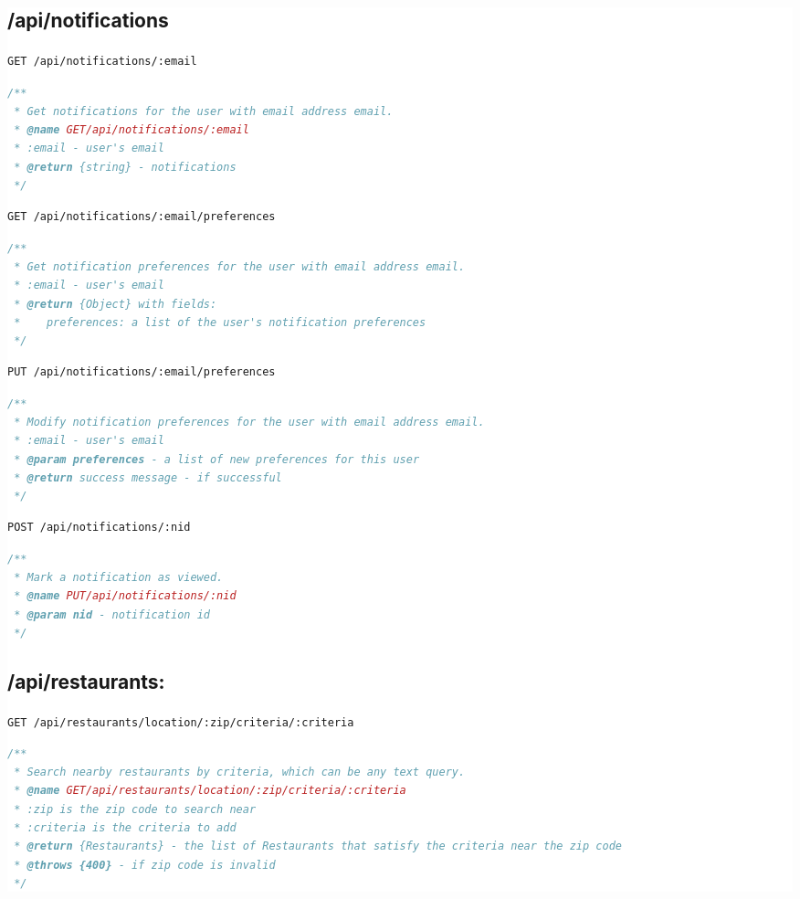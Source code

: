 ## /api/notifications
`GET /api/notifications/:email`
```javascript
/**
 * Get notifications for the user with email address email.
 * @name GET/api/notifications/:email
 * :email - user's email
 * @return {string} - notifications
 */
```

`GET /api/notifications/:email/preferences`
```javascript
/**
 * Get notification preferences for the user with email address email.
 * :email - user's email
 * @return {Object} with fields:
 *    preferences: a list of the user's notification preferences
 */
```

`PUT /api/notifications/:email/preferences`
```javascript
/**
 * Modify notification preferences for the user with email address email.
 * :email - user's email
 * @param preferences - a list of new preferences for this user
 * @return success message - if successful
 */
```

`POST /api/notifications/:nid`
```javascript
/**
 * Mark a notification as viewed.
 * @name PUT/api/notifications/:nid
 * @param nid - notification id
 */
```

## /api/restaurants:
`GET /api/restaurants/location/:zip/criteria/:criteria`
```javascript
/**
 * Search nearby restaurants by criteria, which can be any text query.
 * @name GET/api/restaurants/location/:zip/criteria/:criteria
 * :zip is the zip code to search near
 * :criteria is the criteria to add
 * @return {Restaurants} - the list of Restaurants that satisfy the criteria near the zip code
 * @throws {400} - if zip code is invalid
 */
```
